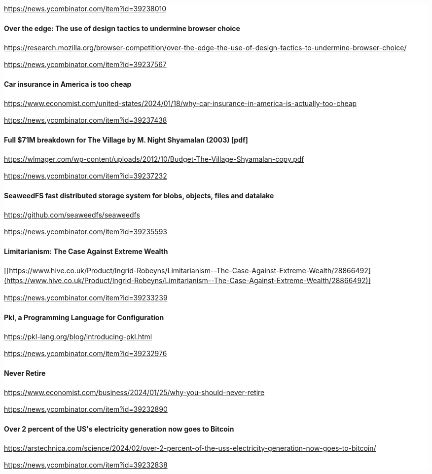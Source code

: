 https://news.ycombinator.com/item?id=39238010

#### Over the edge: The use of design tactics to undermine browser choice

https://research.mozilla.org/browser-competition/over-the-edge-the-use-of-design-tactics-to-undermine-browser-choice/

https://news.ycombinator.com/item?id=39237567

#### Car insurance in America is too cheap

https://www.economist.com/united-states/2024/01/18/why-car-insurance-in-america-is-actually-too-cheap

https://news.ycombinator.com/item?id=39237438

#### Full \$71M breakdown for The Village by M. Night Shyamalan (2003) \[pdf\]

https://wlmager.com/wp-content/uploads/2012/10/Budget-The-Village-Shyamalan-copy.pdf

https://news.ycombinator.com/item?id=39237232

#### SeaweedFS fast distributed storage system for blobs, objects, files and datalake

https://github.com/seaweedfs/seaweedfs

https://news.ycombinator.com/item?id=39235593

#### Limitarianism: The Case Against Extreme Wealth

[[https://www.hive.co.uk/Product/Ingrid-Robeyns/Limitarianism--The-Case-Against-Extreme-Wealth/28866492](https://www.hive.co.uk/Product/Ingrid-Robeyns/Limitarianism--The-Case-Against-Extreme-Wealth/28866492)]

https://news.ycombinator.com/item?id=39233239

#### Pkl, a Programming Language for Configuration

https://pkl-lang.org/blog/introducing-pkl.html

https://news.ycombinator.com/item?id=39232976

#### Never Retire

https://www.economist.com/business/2024/01/25/why-you-should-never-retire

https://news.ycombinator.com/item?id=39232890

#### Over 2 percent of the US's electricity generation now goes to Bitcoin

https://arstechnica.com/science/2024/02/over-2-percent-of-the-uss-electricity-generation-now-goes-to-bitcoin/

https://news.ycombinator.com/item?id=39232838
